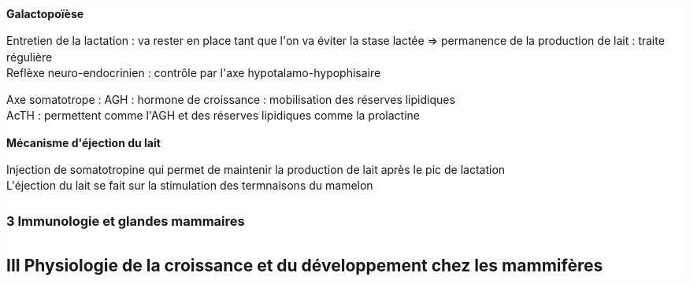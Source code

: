 **Galactopoïèse**   

Entretien de la lactation : va rester en place tant que l'on va éviter la stase lactée => permanence de la production de lait : traite régulière  
Reflèxe neuro-endocrinien : contrôle par l'axe hypotalamo-hypophisaire  

Axe somatotrope : AGH : hormone de croissance : mobilisation des réserves lipidiques  
AcTH : permettent comme l'AGH et des réserves lipidiques comme la prolactine  
    
**Mécanisme d'éjection du lait**   

Injection de somatotropine qui permet de maintenir la production de lait après le pic de lactation  
L'éjection du lait se fait sur la stimulation des termnaisons du mamelon  

### 3 Immunologie et glandes mammaires  

## III Physiologie de la croissance et du développement chez les mammifères  
